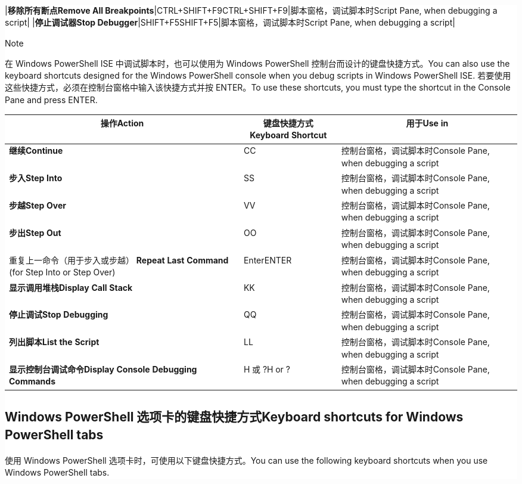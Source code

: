 |<span data-ttu-id="5d3e3-240">**移除所有断点**</span><span class="sxs-lookup"><span data-stu-id="5d3e3-240">**Remove All Breakpoints**</span></span>|<span data-ttu-id="5d3e3-241">CTRL+SHIFT+F9</span><span class="sxs-lookup"><span data-stu-id="5d3e3-241">CTRL+SHIFT+F9</span></span>|<span data-ttu-id="5d3e3-242">脚本窗格，调试脚本时</span><span class="sxs-lookup"><span data-stu-id="5d3e3-242">Script Pane, when debugging a script</span></span>|
|<span data-ttu-id="5d3e3-243">**停止调试器**</span><span class="sxs-lookup"><span data-stu-id="5d3e3-243">**Stop Debugger**</span></span>|<span data-ttu-id="5d3e3-244">SHIFT+F5</span><span class="sxs-lookup"><span data-stu-id="5d3e3-244">SHIFT+F5</span></span>|<span data-ttu-id="5d3e3-245">脚本窗格，调试脚本时</span><span class="sxs-lookup"><span data-stu-id="5d3e3-245">Script Pane, when debugging a script</span></span>|

> [!NOTE]
>
> <span data-ttu-id="5d3e3-246">在 Windows PowerShell ISE 中调试脚本时，也可以使用为 Windows PowerShell 控制台而设计的键盘快捷方式。</span><span class="sxs-lookup"><span data-stu-id="5d3e3-246">You can also use the keyboard shortcuts designed for the Windows PowerShell console when you debug scripts in Windows PowerShell ISE.</span></span> <span data-ttu-id="5d3e3-247">若要使用这些快捷方式，必须在控制台窗格中输入该快捷方式并按 ENTER。</span><span class="sxs-lookup"><span data-stu-id="5d3e3-247">To use these shortcuts, you must type the shortcut in the Console Pane and press ENTER.</span></span>

|<span data-ttu-id="5d3e3-248">操作</span><span class="sxs-lookup"><span data-stu-id="5d3e3-248">Action</span></span>|<span data-ttu-id="5d3e3-249">键盘快捷方式</span><span class="sxs-lookup"><span data-stu-id="5d3e3-249">Keyboard Shortcut</span></span>|<span data-ttu-id="5d3e3-250">用于</span><span class="sxs-lookup"><span data-stu-id="5d3e3-250">Use in</span></span>|
|----------|---------------------|----------|
|<span data-ttu-id="5d3e3-251">**继续**</span><span class="sxs-lookup"><span data-stu-id="5d3e3-251">**Continue**</span></span>|<span data-ttu-id="5d3e3-252">C</span><span class="sxs-lookup"><span data-stu-id="5d3e3-252">C</span></span>|<span data-ttu-id="5d3e3-253">控制台窗格，调试脚本时</span><span class="sxs-lookup"><span data-stu-id="5d3e3-253">Console Pane, when debugging a script</span></span>|
|<span data-ttu-id="5d3e3-254">**步入**</span><span class="sxs-lookup"><span data-stu-id="5d3e3-254">**Step Into**</span></span>|<span data-ttu-id="5d3e3-255">S</span><span class="sxs-lookup"><span data-stu-id="5d3e3-255">S</span></span>|<span data-ttu-id="5d3e3-256">控制台窗格，调试脚本时</span><span class="sxs-lookup"><span data-stu-id="5d3e3-256">Console Pane, when debugging a script</span></span>|
|<span data-ttu-id="5d3e3-257">**步越**</span><span class="sxs-lookup"><span data-stu-id="5d3e3-257">**Step Over**</span></span>|<span data-ttu-id="5d3e3-258">V</span><span class="sxs-lookup"><span data-stu-id="5d3e3-258">V</span></span>|<span data-ttu-id="5d3e3-259">控制台窗格，调试脚本时</span><span class="sxs-lookup"><span data-stu-id="5d3e3-259">Console Pane, when debugging a script</span></span>|
|<span data-ttu-id="5d3e3-260">**步出**</span><span class="sxs-lookup"><span data-stu-id="5d3e3-260">**Step Out**</span></span>|<span data-ttu-id="5d3e3-261">O</span><span class="sxs-lookup"><span data-stu-id="5d3e3-261">O</span></span>|<span data-ttu-id="5d3e3-262">控制台窗格，调试脚本时</span><span class="sxs-lookup"><span data-stu-id="5d3e3-262">Console Pane, when debugging a script</span></span>|
|<span data-ttu-id="5d3e3-263">重复上一命令（用于步入或步越） </span><span class="sxs-lookup"><span data-stu-id="5d3e3-263">**Repeat Last Command** (for Step Into or Step Over)</span></span>|<span data-ttu-id="5d3e3-264">Enter</span><span class="sxs-lookup"><span data-stu-id="5d3e3-264">ENTER</span></span>|<span data-ttu-id="5d3e3-265">控制台窗格，调试脚本时</span><span class="sxs-lookup"><span data-stu-id="5d3e3-265">Console Pane, when debugging a script</span></span>|
|<span data-ttu-id="5d3e3-266">**显示调用堆栈**</span><span class="sxs-lookup"><span data-stu-id="5d3e3-266">**Display Call Stack**</span></span>|<span data-ttu-id="5d3e3-267">K</span><span class="sxs-lookup"><span data-stu-id="5d3e3-267">K</span></span>|<span data-ttu-id="5d3e3-268">控制台窗格，调试脚本时</span><span class="sxs-lookup"><span data-stu-id="5d3e3-268">Console Pane, when debugging a script</span></span>|
|<span data-ttu-id="5d3e3-269">**停止调试**</span><span class="sxs-lookup"><span data-stu-id="5d3e3-269">**Stop Debugging**</span></span>|<span data-ttu-id="5d3e3-270">Q</span><span class="sxs-lookup"><span data-stu-id="5d3e3-270">Q</span></span>|<span data-ttu-id="5d3e3-271">控制台窗格，调试脚本时</span><span class="sxs-lookup"><span data-stu-id="5d3e3-271">Console Pane, when debugging a script</span></span>|
|<span data-ttu-id="5d3e3-272">**列出脚本**</span><span class="sxs-lookup"><span data-stu-id="5d3e3-272">**List the Script**</span></span>|<span data-ttu-id="5d3e3-273">L</span><span class="sxs-lookup"><span data-stu-id="5d3e3-273">L</span></span>|<span data-ttu-id="5d3e3-274">控制台窗格，调试脚本时</span><span class="sxs-lookup"><span data-stu-id="5d3e3-274">Console Pane, when debugging a script</span></span>|
|<span data-ttu-id="5d3e3-275">**显示控制台调试命令**</span><span class="sxs-lookup"><span data-stu-id="5d3e3-275">**Display Console Debugging Commands**</span></span>|<span data-ttu-id="5d3e3-276">H 或 ?</span><span class="sxs-lookup"><span data-stu-id="5d3e3-276">H or ?</span></span>|<span data-ttu-id="5d3e3-277">控制台窗格，调试脚本时</span><span class="sxs-lookup"><span data-stu-id="5d3e3-277">Console Pane, when debugging a script</span></span>|

## <a name="keyboard-shortcuts-for-windows-powershell-tabs"></a><span data-ttu-id="5d3e3-278">Windows PowerShell 选项卡的键盘快捷方式</span><span class="sxs-lookup"><span data-stu-id="5d3e3-278">Keyboard shortcuts for Windows PowerShell tabs</span></span>

<span data-ttu-id="5d3e3-279">使用 Windows PowerShell 选项卡时，可使用以下键盘快捷方式。</span><span class="sxs-lookup"><span data-stu-id="5d3e3-279">You can use the following keyboard shortcuts when you use Windows PowerShell tabs.</span></span>
